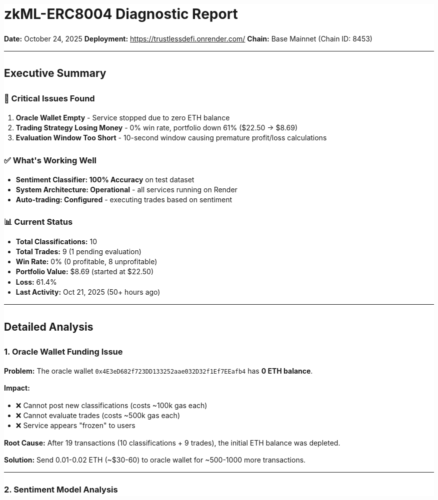 # zkML-ERC8004 Diagnostic Report
**Date:** October 24, 2025
**Deployment:** https://trustlessdefi.onrender.com/
**Chain:** Base Mainnet (Chain ID: 8453)

---

## Executive Summary

### 🔴 Critical Issues Found
1. **Oracle Wallet Empty** - Service stopped due to zero ETH balance
2. **Trading Strategy Losing Money** - 0% win rate, portfolio down 61% ($22.50 → $8.69)
3. **Evaluation Window Too Short** - 10-second window causing premature profit/loss calculations

### ✅ What's Working Well
- **Sentiment Classifier: 100% Accuracy** on test dataset
- **System Architecture: Operational** - all services running on Render
- **Auto-trading: Configured** - executing trades based on sentiment

### 📊 Current Status
- **Total Classifications:** 10
- **Total Trades:** 9 (1 pending evaluation)
- **Win Rate:** 0% (0 profitable, 8 unprofitable)
- **Portfolio Value:** $8.69 (started at $22.50)
- **Loss:** 61.4%
- **Last Activity:** Oct 21, 2025 (50+ hours ago)

---

## Detailed Analysis

### 1. Oracle Wallet Funding Issue

**Problem:**
The oracle wallet `0x4E3eD682f723DD133252aae032D32f1Ef7EEafb4` has **0 ETH balance**.

**Impact:**
- ❌ Cannot post new classifications (costs ~100k gas each)
- ❌ Cannot evaluate trades (costs ~500k gas each)
- ❌ Service appears "frozen" to users

**Root Cause:**
After 19 transactions (10 classifications + 9 trades), the initial ETH balance was depleted.

**Solution:**
Send 0.01-0.02 ETH (~$30-60) to oracle wallet for ~500-1000 more transactions.

---

### 2. Sentiment Model Analysis
